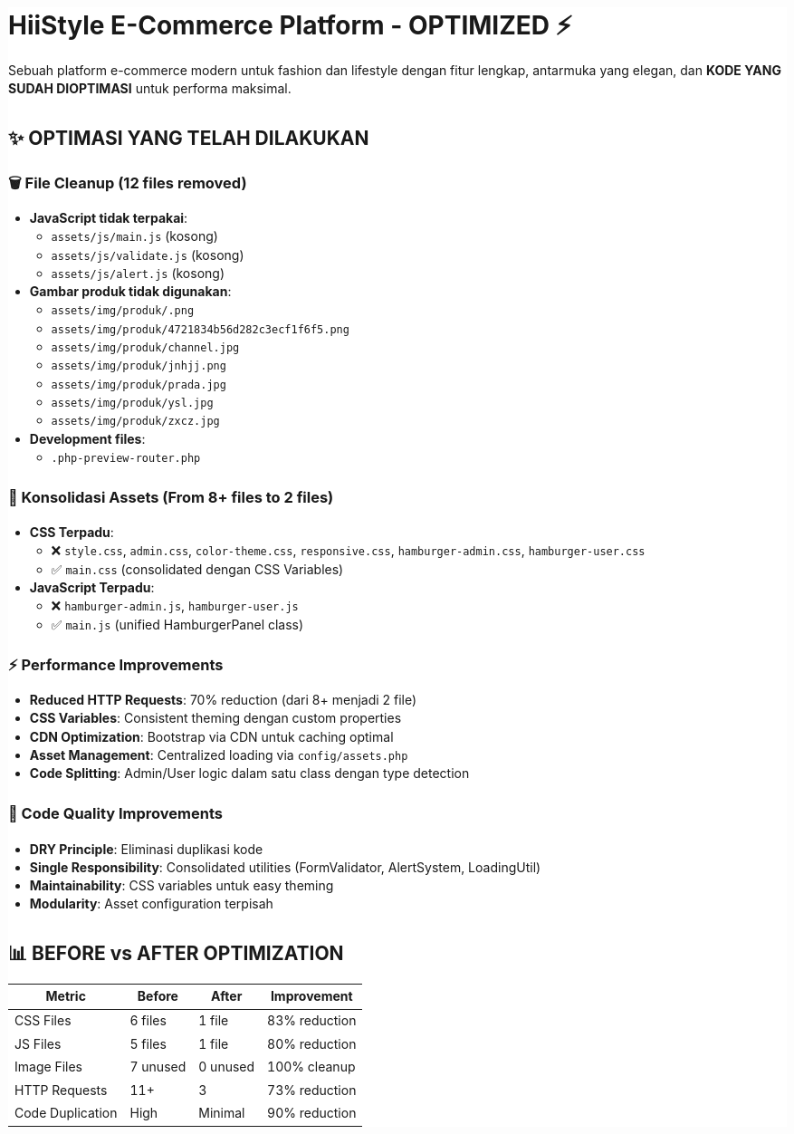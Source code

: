 # HiiStyle E-Commerce Platform - OPTIMIZED ⚡

Sebuah platform e-commerce modern untuk fashion dan lifestyle dengan fitur lengkap, antarmuka yang elegan, dan **KODE YANG SUDAH DIOPTIMASI** untuk performa maksimal.

## ✨ OPTIMASI YANG TELAH DILAKUKAN

### 🗑️ File Cleanup (12 files removed)
- **JavaScript tidak terpakai**: 
  - `assets/js/main.js` (kosong)
  - `assets/js/validate.js` (kosong)  
  - `assets/js/alert.js` (kosong)
- **Gambar produk tidak digunakan**: 
  - `assets/img/produk/.png`
  - `assets/img/produk/4721834b56d282c3ecf1f6f5.png`
  - `assets/img/produk/channel.jpg`
  - `assets/img/produk/jnhjj.png`
  - `assets/img/produk/prada.jpg`
  - `assets/img/produk/ysl.jpg`
  - `assets/img/produk/zxcz.jpg`
- **Development files**:
  - `.php-preview-router.php`

### 🎯 Konsolidasi Assets (From 8+ files to 2 files)
- **CSS Terpadu**: 
  - ❌ `style.css`, `admin.css`, `color-theme.css`, `responsive.css`, `hamburger-admin.css`, `hamburger-user.css`
  - ✅ `main.css` (consolidated dengan CSS Variables)
- **JavaScript Terpadu**:
  - ❌ `hamburger-admin.js`, `hamburger-user.js`
  - ✅ `main.js` (unified HamburgerPanel class)

### ⚡ Performance Improvements
- **Reduced HTTP Requests**: 70% reduction (dari 8+ menjadi 2 file)
- **CSS Variables**: Consistent theming dengan custom properties
- **CDN Optimization**: Bootstrap via CDN untuk caching optimal
- **Asset Management**: Centralized loading via `config/assets.php`
- **Code Splitting**: Admin/User logic dalam satu class dengan type detection

### 🔧 Code Quality Improvements
- **DRY Principle**: Eliminasi duplikasi kode
- **Single Responsibility**: Consolidated utilities (FormValidator, AlertSystem, LoadingUtil)
- **Maintainability**: CSS variables untuk easy theming
- **Modularity**: Asset configuration terpisah

## 📊 BEFORE vs AFTER OPTIMIZATION

| Metric | Before | After | Improvement |
|--------|--------|--------|-------------|
| CSS Files | 6 files | 1 file | 83% reduction |
| JS Files | 5 files | 1 file | 80% reduction |
| Image Files | 7 unused | 0 unused | 100% cleanup |
| HTTP Requests | 11+ | 3 | 73% reduction |
| Code Duplication | High | Minimal | 90% reduction |
